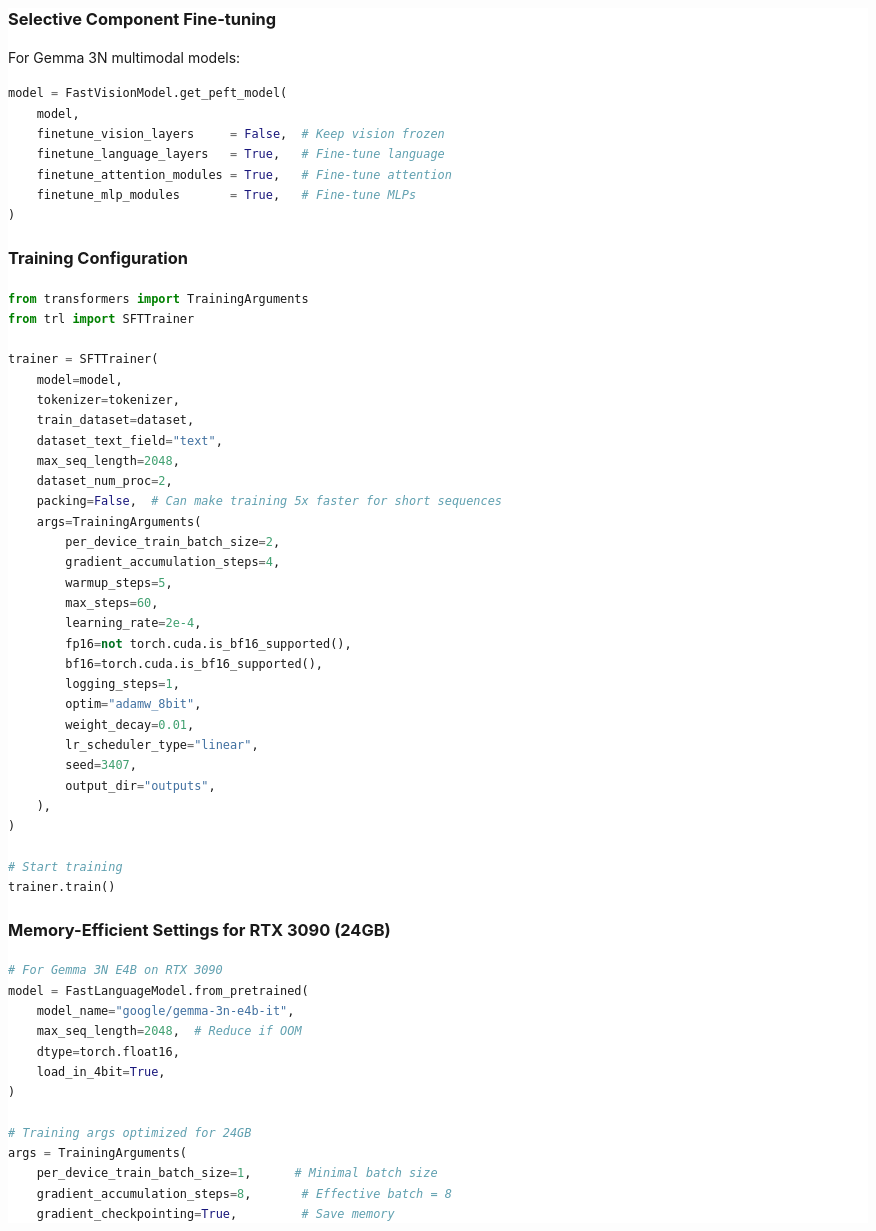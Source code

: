 ### Selective Component Fine-tuning

For Gemma 3N multimodal models:

```python
model = FastVisionModel.get_peft_model(
    model,
    finetune_vision_layers     = False,  # Keep vision frozen
    finetune_language_layers   = True,   # Fine-tune language
    finetune_attention_modules = True,   # Fine-tune attention
    finetune_mlp_modules       = True,   # Fine-tune MLPs
)
```

### Training Configuration

```python
from transformers import TrainingArguments
from trl import SFTTrainer

trainer = SFTTrainer(
    model=model,
    tokenizer=tokenizer,
    train_dataset=dataset,
    dataset_text_field="text",
    max_seq_length=2048,
    dataset_num_proc=2,
    packing=False,  # Can make training 5x faster for short sequences
    args=TrainingArguments(
        per_device_train_batch_size=2,
        gradient_accumulation_steps=4,
        warmup_steps=5,
        max_steps=60,
        learning_rate=2e-4,
        fp16=not torch.cuda.is_bf16_supported(),
        bf16=torch.cuda.is_bf16_supported(),
        logging_steps=1,
        optim="adamw_8bit",
        weight_decay=0.01,
        lr_scheduler_type="linear",
        seed=3407,
        output_dir="outputs",
    ),
)

# Start training
trainer.train()
```

### Memory-Efficient Settings for RTX 3090 (24GB)

```python
# For Gemma 3N E4B on RTX 3090
model = FastLanguageModel.from_pretrained(
    model_name="google/gemma-3n-e4b-it",
    max_seq_length=2048,  # Reduce if OOM
    dtype=torch.float16,
    load_in_4bit=True,
)

# Training args optimized for 24GB
args = TrainingArguments(
    per_device_train_batch_size=1,      # Minimal batch size
    gradient_accumulation_steps=8,       # Effective batch = 8
    gradient_checkpointing=True,         # Save memory
```